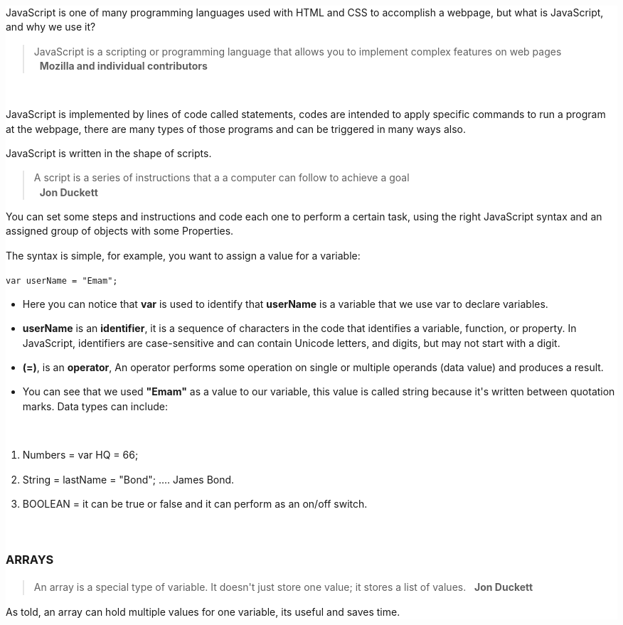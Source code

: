 JavaScript is one of many programming languages used with HTML and CSS to accomplish a webpage, but what is JavaScript, and why we use it?

>JavaScript is a scripting or programming language that allows you to implement complex features on web pages  
&nbsp;
**Mozilla and individual contributors** 

&nbsp;
 
 JavaScript is implemented by lines of code called statements, codes are intended to apply specific commands to run a program at the webpage, there are many types of those programs and can be triggered in many ways also. 

 JavaScript is written in the shape of scripts. 
 > A script is a series of instructions that a 
a computer can follow to achieve a goal       
 &nbsp; 
  **Jon Duckett** 

You can set some steps and instructions and code each one to perform a certain task, using the right JavaScript syntax and an assigned group of objects with some Properties. 

The syntax is simple, for example, you want to assign a value for a variable: 

`var userName = "Emam";` 

* Here you can notice that **var** is used to identify that **userName** is a variable that we use var to declare variables.

* **userName** is an **identifier**, it is a sequence of characters in the code that identifies a variable, function, or property. In JavaScript, identifiers are case-sensitive and can contain Unicode letters, and digits, but may not start with a digit.

* **(=)**, is an **operator**, An operator performs some operation on single or multiple operands (data value) and produces a result.

* You can see that we used **"Emam"** as a value to our variable, this value is called string because it's written between quotation marks. Data types can include:  

&nbsp;


   1. Numbers = var HQ = 66;

   2. String = lastName = "Bond"; .... James Bond.

   3. BOOLEAN  = it can be true or false and it can perform as an on/off switch. 



&nbsp;
### ARRAYS
>An array is a special type of variable. It doesn't just store one value; it stores a list of values.
&nbsp; 
  **Jon Duckett**
  
As told, an array can hold multiple values for one variable, its useful and saves time. 
